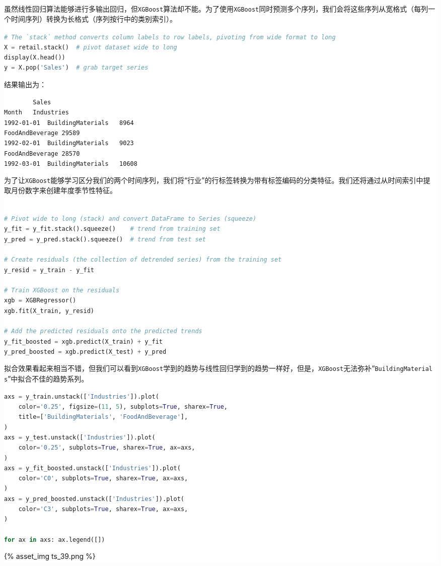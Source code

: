 虽然线性回归算法能够进行多输出回归，但`XGBoost`算法却不能。为了使用`XGBoost`同时预测多个序列，我们会将这些序列从宽格式（每列一个时间序列）转换为长格式（序列按行中的类别索引）。
```python
# The `stack` method converts column labels to row labels, pivoting from wide format to long
X = retail.stack()  # pivot dataset wide to long
display(X.head())
y = X.pop('Sales')  # grab target series
```
结果输出为：
```bash
		Sales
Month	Industries	
1992-01-01	BuildingMaterials	8964
FoodAndBeverage	29589
1992-02-01	BuildingMaterials	9023
FoodAndBeverage	28570
1992-03-01	BuildingMaterials	10608
```
为了让`XGBoost`能够学习区分我们的两个时间序列，我们将“行业”的行标签转换为带有标签编码的分类特征。我们还将通过从时间索引中提取月份数字来创建年度季节性特征。
```python

# Pivot wide to long (stack) and convert DataFrame to Series (squeeze)
y_fit = y_fit.stack().squeeze()    # trend from training set
y_pred = y_pred.stack().squeeze()  # trend from test set

# Create residuals (the collection of detrended series) from the training set
y_resid = y_train - y_fit

# Train XGBoost on the residuals
xgb = XGBRegressor()
xgb.fit(X_train, y_resid)

# Add the predicted residuals onto the predicted trends
y_fit_boosted = xgb.predict(X_train) + y_fit
y_pred_boosted = xgb.predict(X_test) + y_pred
```
拟合效果看起来相当不错，但我们可以看到`XGBoost`学到的趋势与线性回归学到的趋势一样好，但是，`XGBoost`无法弥补“`BuildingMaterials`”中拟合不佳的趋势系列。
```python
axs = y_train.unstack(['Industries']).plot(
    color='0.25', figsize=(11, 5), subplots=True, sharex=True,
    title=['BuildingMaterials', 'FoodAndBeverage'],
)
axs = y_test.unstack(['Industries']).plot(
    color='0.25', subplots=True, sharex=True, ax=axs,
)
axs = y_fit_boosted.unstack(['Industries']).plot(
    color='C0', subplots=True, sharex=True, ax=axs,
)
axs = y_pred_boosted.unstack(['Industries']).plot(
    color='C3', subplots=True, sharex=True, ax=axs,
)

for ax in axs: ax.legend([])
```
{% asset_img ts_39.png %}
